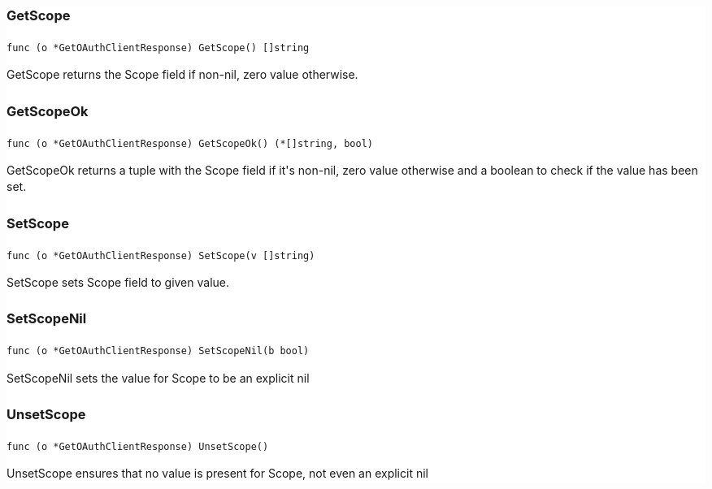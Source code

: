 ### GetScope

`func (o *GetOAuthClientResponse) GetScope() []string`

GetScope returns the Scope field if non-nil, zero value otherwise.

### GetScopeOk

`func (o *GetOAuthClientResponse) GetScopeOk() (*[]string, bool)`

GetScopeOk returns a tuple with the Scope field if it's non-nil, zero value otherwise and a boolean to check if the value has been set.

### SetScope

`func (o *GetOAuthClientResponse) SetScope(v []string)`

SetScope sets Scope field to given value.

### SetScopeNil

`func (o *GetOAuthClientResponse) SetScopeNil(b bool)`

SetScopeNil sets the value for Scope to be an explicit nil

### UnsetScope

`func (o *GetOAuthClientResponse) UnsetScope()`

UnsetScope ensures that no value is present for Scope, not even an explicit nil
